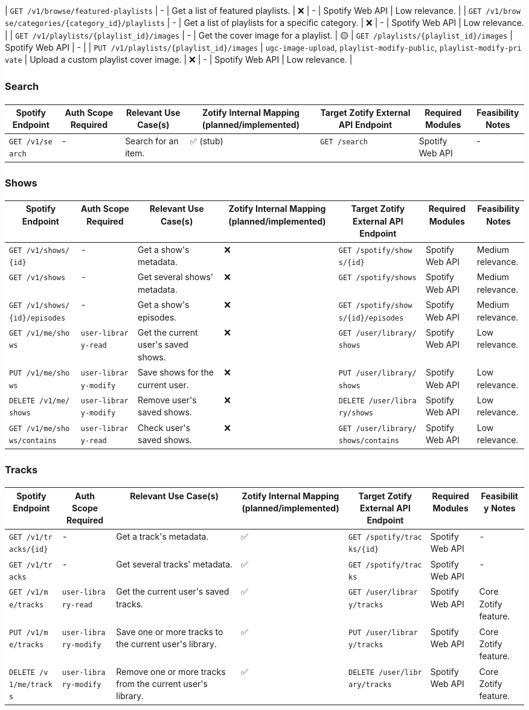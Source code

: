 | `GET /v1/browse/featured-playlists` | -                   | Get a list of featured playlists.                      | ❌                                            | -                                   | Spotify Web API        | Low relevance.    |
| `GET /v1/browse/categories/{category_id}/playlists` | -                   | Get a list of playlists for a specific category.       | ❌                                            | -                                   | Spotify Web API        | Low relevance.    |
| `GET /v1/playlists/{playlist_id}/images` | -                   | Get the cover image for a playlist.                    | 🟡                                            | `GET /playlists/{playlist_id}/images` | Spotify Web API        | -    |
| `PUT /v1/playlists/{playlist_id}/images` | `ugc-image-upload`, `playlist-modify-public`, `playlist-modify-private` | Upload a custom playlist cover image.                  | ❌                                            | -                                   | Spotify Web API        | Low relevance.    |

### Search

| Spotify Endpoint                | Auth Scope Required | Relevant Use Case(s)                                   | Zotify Internal Mapping (planned/implemented) | Target Zotify External API Endpoint | Required Modules       | Feasibility Notes |
| ------------------------------- | ------------------- | ------------------------------------------------------ | --------------------------------------------- | ----------------------------------- | ---------------------- | ----------------- |
| `GET /v1/search`                | -                   | Search for an item.                                    | ✅ (stub)                                     | `GET /search`               | Spotify Web API        | -                 |

### Shows

| Spotify Endpoint                | Auth Scope Required | Relevant Use Case(s)                                   | Zotify Internal Mapping (planned/implemented) | Target Zotify External API Endpoint | Required Modules       | Feasibility Notes |
| ------------------------------- | ------------------- | ------------------------------------------------------ | --------------------------------------------- | ----------------------------------- | ---------------------- | ----------------- |
| `GET /v1/shows/{id}`            | -                   | Get a show's metadata.                                 | ❌                                            | `GET /spotify/shows/{id}`           | Spotify Web API        | Medium relevance. |
| `GET /v1/shows`                 | -                   | Get several shows' metadata.                           | ❌                                            | `GET /spotify/shows`                | Spotify Web API        | Medium relevance. |
| `GET /v1/shows/{id}/episodes`   | -                   | Get a show's episodes.                                 | ❌                                            | `GET /spotify/shows/{id}/episodes`  | Spotify Web API        | Medium relevance. |
| `GET /v1/me/shows`              | `user-library-read` | Get the current user's saved shows.                    | ❌                                            | `GET /user/library/shows`           | Spotify Web API        | Low relevance.    |
| `PUT /v1/me/shows`              | `user-library-modify`| Save shows for the current user.                       | ❌                                            | `PUT /user/library/shows`           | Spotify Web API        | Low relevance.    |
| `DELETE /v1/me/shows`           | `user-library-modify`| Remove user's saved shows.                             | ❌                                            | `DELETE /user/library/shows`        | Spotify Web API        | Low relevance.    |
| `GET /v1/me/shows/contains`     | `user-library-read` | Check user's saved shows.                              | ❌                                            | `GET /user/library/shows/contains`  | Spotify Web API        | Low relevance.    |

### Tracks

| Spotify Endpoint                | Auth Scope Required | Relevant Use Case(s)                                   | Zotify Internal Mapping (planned/implemented) | Target Zotify External API Endpoint | Required Modules       | Feasibility Notes |
| ------------------------------- | ------------------- | ------------------------------------------------------ | --------------------------------------------- | ----------------------------------- | ---------------------- | ----------------- |
| `GET /v1/tracks/{id}`           | -                   | Get a track's metadata.                                | ✅                                            | `GET /spotify/tracks/{id}`          | Spotify Web API        | -                 |
| `GET /v1/tracks`                | -                   | Get several tracks' metadata.                          | ✅                                            | `GET /spotify/tracks`               | Spotify Web API        | -                 |
| `GET /v1/me/tracks`             | `user-library-read` | Get the current user's saved tracks.                   | ✅                                            | `GET /user/library/tracks`            | Spotify Web API        | Core Zotify feature. |
| `PUT /v1/me/tracks`             | `user-library-modify` | Save one or more tracks to the current user's library. | ✅                                            | `PUT /user/library/tracks`            | Spotify Web API        | Core Zotify feature. |
| `DELETE /v1/me/tracks`          | `user-library-modify` | Remove one or more tracks from the current user's library. | ✅                                            | `DELETE /user/library/tracks`         | Spotify Web API        | Core Zotify feature. |